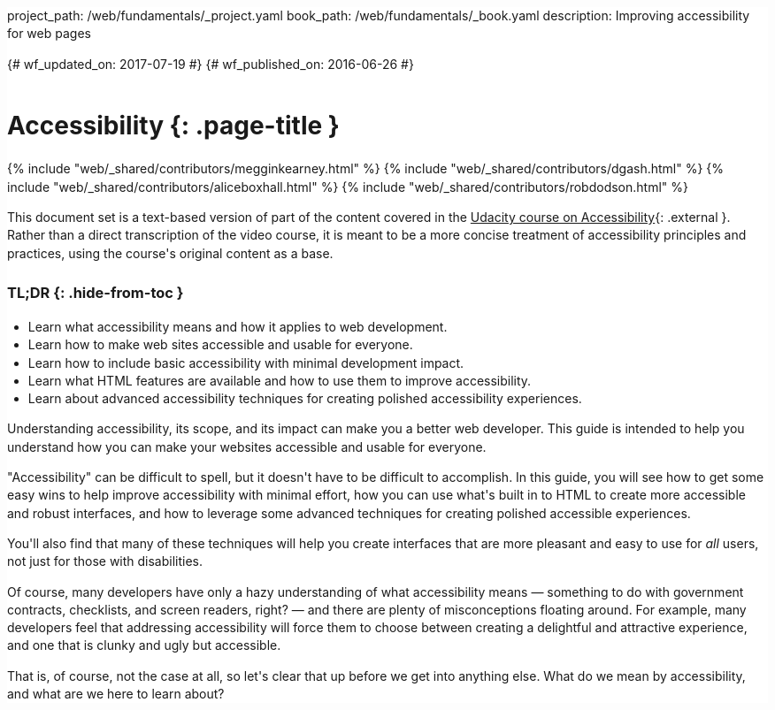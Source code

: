 project_path: /web/fundamentals/_project.yaml
book_path: /web/fundamentals/_book.yaml
description: Improving accessibility for web pages


{# wf_updated_on: 2017-07-19 #}
{# wf_published_on: 2016-06-26 #}

# Accessibility {: .page-title }

{% include "web/_shared/contributors/megginkearney.html" %}
{% include "web/_shared/contributors/dgash.html" %}
{% include "web/_shared/contributors/aliceboxhall.html" %}
{% include "web/_shared/contributors/robdodson.html" %}


This document set is a text-based version of part of the content covered in the
[Udacity course on
Accessibility](https://www.udacity.com/course/web-accessibility--ud891){: .external }.
Rather than a direct transcription of the video course, it is meant to be a more
concise treatment of accessibility principles and practices, using the course's
original content as a base.

### TL;DR {: .hide-from-toc }
- Learn what accessibility means and how it applies to web development.
- Learn how to make web sites accessible and usable for everyone.
- Learn how to include basic accessibility with minimal development impact.
- Learn what HTML features are available and how to use them to improve
  accessibility.
- Learn about advanced accessibility techniques for creating polished
  accessibility experiences.


Understanding accessibility, its scope, and its impact can make you a better web
developer. This guide is intended to help you understand how you can make your
websites accessible and usable for everyone.

"Accessibility" can be difficult to spell, but it doesn't have to be difficult
to accomplish. In this guide, you will see how to get some easy wins to help
improve accessibility with minimal effort, how you can use what's built in to
HTML to create more accessible and robust interfaces, and how to leverage some
advanced techniques for creating polished accessible experiences.

You'll also find that many of these techniques will help you create interfaces
that are more pleasant and easy to use for *all* users, not just for those with
disabilities.

Of course, many developers have only a hazy understanding of what accessibility
means &mdash; something to do with government contracts, checklists, and screen
readers, right? &mdash; and there are plenty of misconceptions floating around.
For example, many developers feel that addressing accessibility will force them
to choose between creating a delightful and attractive experience, and one that
is clunky and ugly but accessible.

That is, of course, not the case at all, so let's clear that up before we get
into anything else. What do we mean by accessibility, and what are we here to
learn about?

